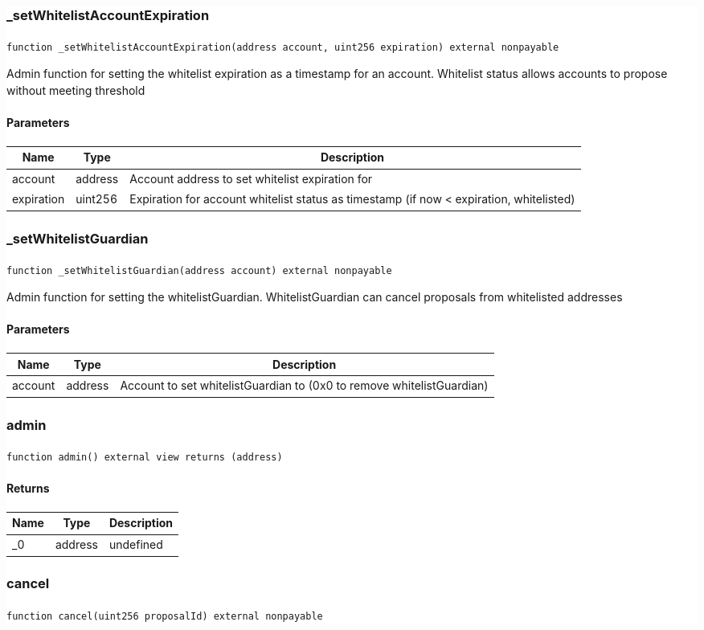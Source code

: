 ### _setWhitelistAccountExpiration

```solidity
function _setWhitelistAccountExpiration(address account, uint256 expiration) external nonpayable
```

Admin function for setting the whitelist expiration as a timestamp for an account. Whitelist status allows accounts to propose without meeting threshold



#### Parameters

| Name | Type | Description |
|---|---|---|
| account | address | Account address to set whitelist expiration for |
| expiration | uint256 | Expiration for account whitelist status as timestamp (if now &lt; expiration, whitelisted) |

### _setWhitelistGuardian

```solidity
function _setWhitelistGuardian(address account) external nonpayable
```

Admin function for setting the whitelistGuardian. WhitelistGuardian can cancel proposals from whitelisted addresses



#### Parameters

| Name | Type | Description |
|---|---|---|
| account | address | Account to set whitelistGuardian to (0x0 to remove whitelistGuardian) |

### admin

```solidity
function admin() external view returns (address)
```






#### Returns

| Name | Type | Description |
|---|---|---|
| _0 | address | undefined |

### cancel

```solidity
function cancel(uint256 proposalId) external nonpayable
```
